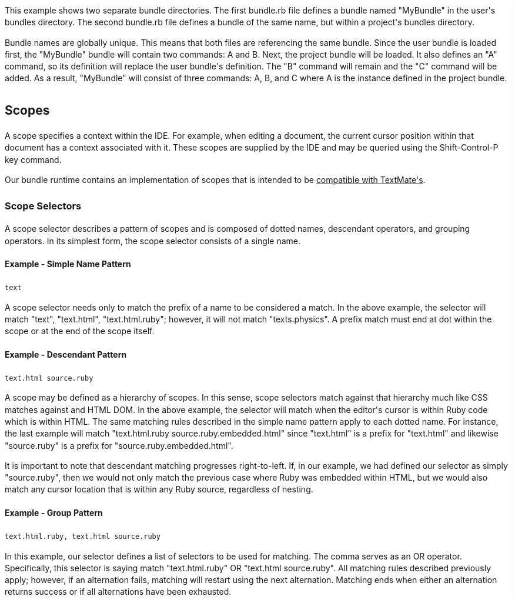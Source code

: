 This example shows two separate bundle directories. The first bundle.rb file defines a bundle named "MyBundle" in the user's bundles directory. The second bundle.rb file defines a bundle of the same name, but within a project's bundles directory.

Bundle names are globally unique. This means that both files are referencing the same bundle. Since the user bundle is loaded first, the "MyBundle" bundle will contain two commands: A and B. Next, the project bundle will be loaded. It also defines an "A" command, so its definition will replace the user bundle's definition. The "B" command will remain and the "C" command will be added. As a result, "MyBundle" will consist of three commands: A, B, and C where A is the instance defined in the project bundle.

## Scopes

A scope specifies a context within the IDE. For example, when editing a document, the current cursor position within that document has a context associated with it. These scopes are supplied by the IDE and may be queried using the Shift-Control-P key command.

Our bundle runtime contains an implementation of scopes that is intended to be [compatible with TextMate's](http://manual.macromates.com/en/scope_selectors).

### Scope Selectors

A scope selector describes a pattern of scopes and is composed of dotted names, descendant operators, and grouping operators. In its simplest form, the scope selector consists of a single name.

#### Example - Simple Name Pattern

    text

A scope selector needs only to match the prefix of a name to be considered a match. In the above example, the selector will match "text", "text.html", "text.html.ruby"; however, it will not match "texts.physics". A prefix match must end at dot within the scope or at the end of the scope itself.

#### Example - Descendant Pattern

    text.html source.ruby

A scope may be defined as a hierarchy of scopes. In this sense, scope selectors match against that hierarchy much like CSS matches against and HTML DOM. In the above example, the selector will match when the editor's cursor is within Ruby code which is within HTML. The same matching rules described in the simple name pattern apply to each dotted name. For instance, the last example will match "text.html.ruby source.ruby.embedded.html" since "text.html" is a prefix for "text.html" and likewise "source.ruby" is a prefix for "source.ruby.embedded.html".

It is important to note that descendant matching progresses right-to-left. If, in our example, we had defined our selector as simply "source.ruby", then we would not only match the previous case where Ruby was embedded within HTML, but we would also match any cursor location that is within any Ruby source, regardless of nesting.

#### Example - Group Pattern

    text.html.ruby, text.html source.ruby

In this example, our selector defines a list of selectors to be used for matching. The comma serves as an OR operator. Specifically, this selector is saying match "text.html.ruby" OR "text.html source.ruby". All matching rules described previously apply; however, if an alternation fails, matching will restart using the next alternation. Matching ends when either an alternation returns success or if all alternations have been exhausted.
